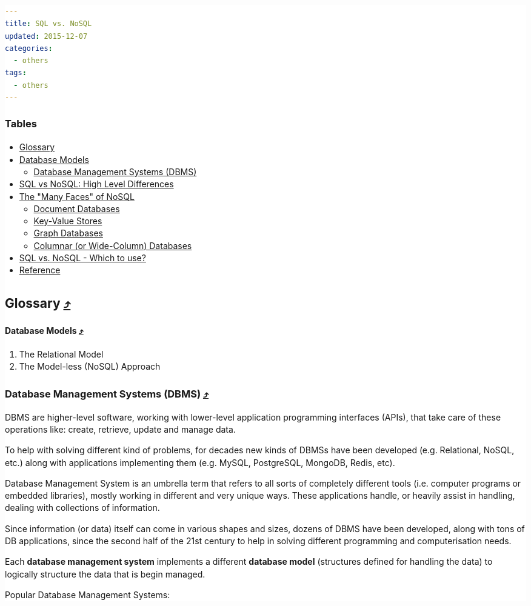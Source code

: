 ```yaml
---
title: SQL vs. NoSQL
updated: 2015-12-07
categories:
  - others
tags:
  - others
---
```


### Tables

* [Glossary](#glossary-10548tables)
* [Database Models](#database-models-10548tables)
  * [Database Management Systems (DBMS)](#database-management-systems-dbms-10548tables)
* [SQL vs NoSQL: High Level Differences](#sql-vs-nosql-high-level-differences-10548tables)
* [The "Many Faces" of NoSQL](#the-many-faces-of-nosql-10548tables)
  * [Document Databases](#document-databases-10548tables)
  * [Key-Value Stores](#key-value-stores-10548tables)
  * [Graph Databases](#graph-databases-10548tables)
  * [Columnar (or Wide-Column) Databases](#columnar-or-wide-column-databases-10548tables)
* [SQL vs. NoSQL - Which to use?](#sql-vs-nosql-which-to-use-10548tables)
* [Reference](#reference-10548tables)

## Glossary [&#10548;](#tables)

#### Database Models [&#10548;](#tables)

1. The Relational Model
2. The Model-less (NoSQL) Approach

### Database Management Systems (DBMS) [&#10548;](#tables)
DBMS are higher-level software, working with lower-level application programming interfaces (APIs), that take care of these operations like: create, retrieve, update and manage data.

To help with solving different kind of problems, for decades new kinds of DBMSs have been developed (e.g. Relational, NoSQL, etc.) along with applications implementing them (e.g. MySQL, PostgreSQL, MongoDB, Redis, etc).

Database Management System is an umbrella term that refers to all sorts of completely different tools (i.e. computer programs or embedded libraries), mostly working in different and very unique ways. These applications handle, or heavily assist in handling, dealing with collections of information.

Since information (or data) itself can come in various shapes and sizes, dozens of DBMS have been developed, along with tons of DB applications, since the second half of the 21st century to help in solving different programming and computerisation needs.

Each **database management system** implements a different **database model** (structures defined for handling the data) to logically structure the data that is begin managed.

Popular Database Management Systems:

